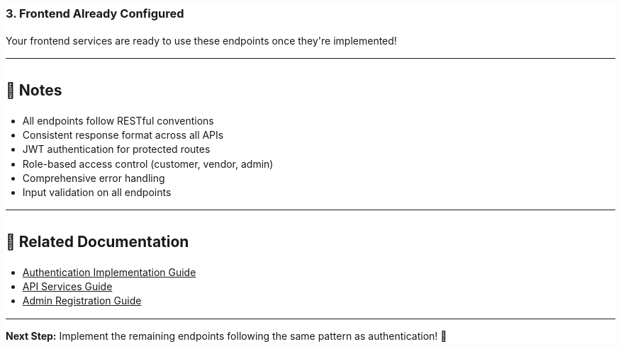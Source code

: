 ### 3. Frontend Already Configured
Your frontend services are ready to use these endpoints once they're implemented!

---

## 📝 Notes

- All endpoints follow RESTful conventions
- Consistent response format across all APIs
- JWT authentication for protected routes
- Role-based access control (customer, vendor, admin)
- Comprehensive error handling
- Input validation on all endpoints

---

## 🔗 Related Documentation

- [Authentication Implementation Guide](./AUTHENTICATION_IMPLEMENTATION.md)
- [API Services Guide](./API_SERVICES_GUIDE.md)
- [Admin Registration Guide](./ADMIN_REGISTRATION_GUIDE.md)

---

**Next Step:** Implement the remaining endpoints following the same pattern as authentication! 🎉
